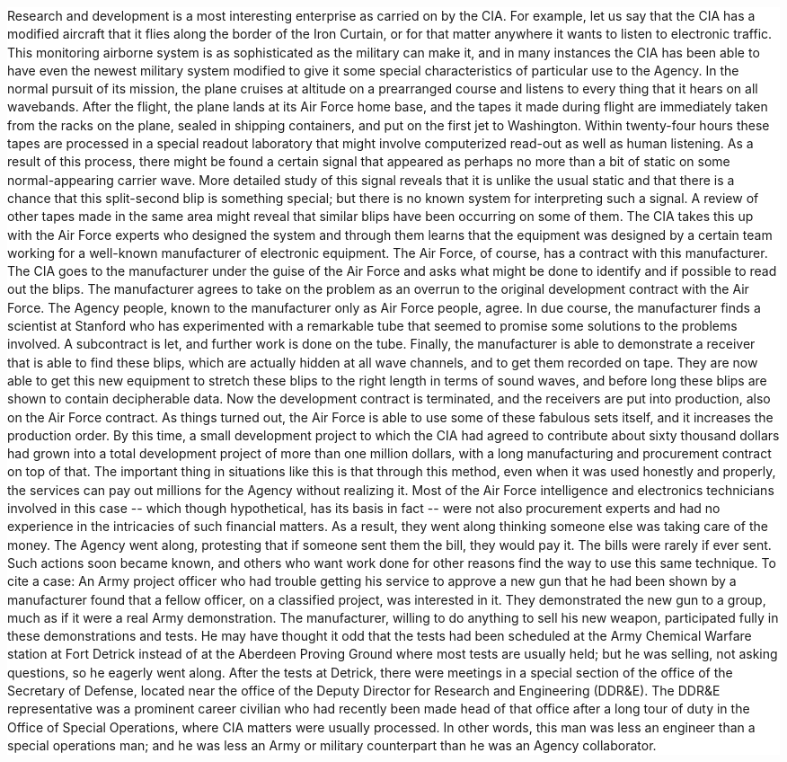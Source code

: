 Research and development is a most interesting enterprise as carried on by the CIA. For example, let us say that the CIA has a modified aircraft that it flies along the border of the Iron Curtain, or for that matter anywhere it wants to listen to electronic traffic. This monitoring airborne system is as sophisticated as the military can make it, and in many instances the CIA has been able to have even the newest military system modified to give it some special characteristics of particular use to the Agency.
In the normal pursuit of its mission, the plane cruises at altitude on a prearranged course and listens to every thing that it hears on all wavebands. After the flight, the plane lands at its Air Force home base, and the tapes it made during flight are immediately taken from the racks on the plane, sealed in shipping containers, and put on the first jet to Washington. Within twenty-four hours these tapes are processed in a special readout laboratory that might involve computerized read-out as well as human listening. As a result of this process, there might be found a certain signal that appeared as perhaps no more than a bit of static on some normal-appearing carrier wave. More detailed study of this signal reveals that it is unlike the usual static and that there is a chance that this split-second blip is something special; but there is no known system for interpreting such a signal.
A review of other tapes made in the same area might reveal that similar blips have been occurring on some of them. The CIA takes this up with the Air Force experts who designed the system and through them learns that the equipment was designed by a certain team working for a well-known manufacturer of electronic equipment. The Air Force, of course, has a contract with this manufacturer. The CIA goes to the manufacturer under the guise of the Air Force and asks what might be done to identify and if possible to read out the blips.
The manufacturer agrees to take on the problem as an overrun to the original development contract with the Air Force. The Agency people, known to the manufacturer only as Air Force people, agree. In due course, the manufacturer finds a scientist at Stanford who has experimented with a remarkable tube that seemed to promise some solutions to the problems involved. A subcontract is let, and further work is done on the tube. Finally, the manufacturer is able to demonstrate a receiver that is able to find these blips, which are actually hidden at all wave channels, and to get them recorded on tape. They are now able to get this new equipment to stretch these blips to the right length in terms of sound waves, and before long these blips are shown to contain decipherable data.
Now the development contract is terminated, and the receivers are put into production, also on the Air Force contract. As things turned out, the Air Force is able to use some of these fabulous sets itself, and it increases the production order. By this time, a small development project to which the CIA had agreed to contribute about sixty thousand dollars had grown into a total development project of more than one million dollars, with a long manufacturing and procurement contract on top of that.
The important thing in situations like this is that through this method, even when it was used honestly and properly, the services can pay out millions for the Agency without realizing it. Most of the Air Force intelligence and electronics technicians involved in this case -- which though hypothetical, has its basis in fact -- were not also procurement experts and had no experience in the intricacies of such financial matters. As a result, they went along thinking someone else was taking care of the money. The Agency went along, protesting that if someone sent them the bill, they would pay it. The bills were rarely if ever sent.
Such actions soon became known, and others who want work done for other reasons find the way to use this same technique. To cite a case: An Army project officer who had trouble getting his service to approve a new gun that he had been shown by a manufacturer found that a fellow officer, on a classified project, was interested in it. They demonstrated the new gun to a group, much as if it were a real Army demonstration. The manufacturer, willing to do anything to sell his new weapon, participated fully in these demonstrations and tests. He may have thought it odd that the tests had been scheduled at the Army Chemical Warfare station at Fort Detrick instead of at the Aberdeen Proving Ground where most tests are usually held; but he was selling, not asking questions, so he eagerly went along. After the tests at Detrick, there were meetings in a special section of the office of the Secretary of Defense, located near the office of the Deputy Director for Research and Engineering (DDR&E). The DDR&E representative was a prominent career civilian who had recently been made head of that office after a long tour of duty in the Office of Special Operations, where CIA matters were usually processed. In other words, this man was less an engineer than a special operations man; and he was less an Army or military counterpart than he was an Agency collaborator.